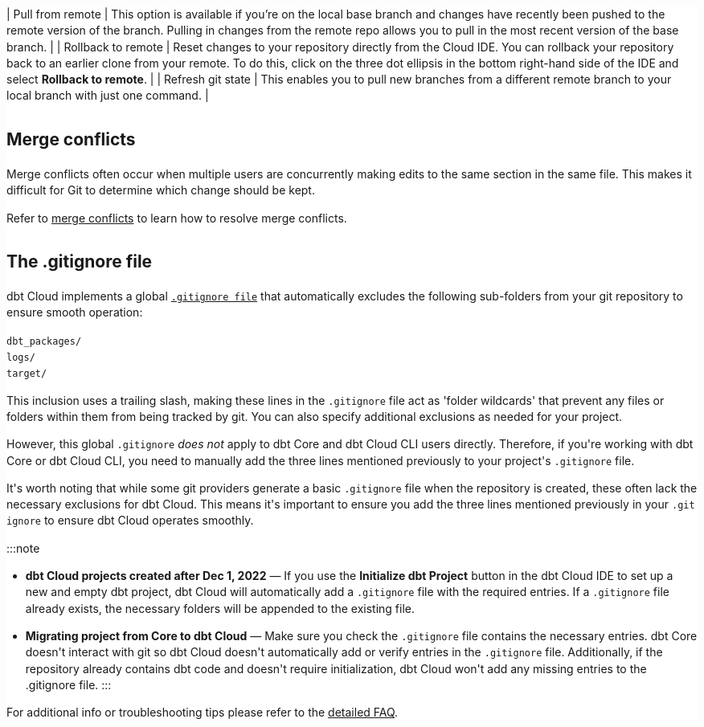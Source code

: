 | Pull from remote | This option is available if you’re on the local base branch and changes have recently been pushed to the remote version of the branch. Pulling in changes from the remote repo allows you to pull in the most recent version of the base branch. |
| Rollback to remote | Reset changes to your repository directly from the Cloud IDE. You can rollback your repository back to an earlier clone from your remote. To do this, click on the three dot ellipsis in the bottom right-hand side of the IDE and select **Rollback to remote**. |
| Refresh git state | This enables you to pull new branches from a different remote branch to your local branch with just one command. |

## Merge conflicts

Merge conflicts often occur when multiple users are concurrently making edits to the same section in the same file. This makes it difficult for Git to determine which change should be kept.

Refer to [merge conflicts](/docs/collaborate/git/merge-conflicts) to learn how to resolve merge conflicts.

## The .gitignore file

dbt Cloud implements a global [`.gitignore file`](https://github.com/dbt-labs/dbt-starter-project/blob/main/.gitignore) that automatically excludes the following sub-folders from your git repository to ensure smooth operation:

```
dbt_packages/
logs/
target/
```

This inclusion uses a trailing slash, making these lines in the `.gitignore` file act as 'folder wildcards' that prevent any files or folders within them from being tracked by git. You can also specify additional exclusions as needed for your project.

However, this global `.gitignore` _does not_ apply to dbt Core and dbt Cloud CLI users directly. Therefore, if you're working with dbt Core or dbt Cloud CLI, you need to manually add the three lines mentioned previously to your project's `.gitignore` file.

It's worth noting that while some git providers generate a basic `.gitignore` file when the repository is created, these often lack the necessary exclusions for dbt Cloud. This means it's important to ensure you add the three lines mentioned previously in your `.gitignore` to ensure dbt Cloud operates smoothly.

:::note

- **dbt Cloud projects created after Dec 1, 2022** &mdash; If you use the **Initialize dbt Project** button in the dbt Cloud IDE to set up a new and empty dbt project, dbt Cloud will automatically add a `.gitignore` file with the required entries.  If a `.gitignore` file already exists, the necessary folders will be appended to the existing file.

- **Migrating project from Core to dbt Cloud** &mdash; Make sure you check the `.gitignore` file contains the necessary entries. dbt Core doesn't interact with git so dbt Cloud doesn't automatically add or verify entries in the `.gitignore` file. Additionally, if the repository already contains dbt code and doesn't require initialization, dbt Cloud won't add any missing entries to the .gitignore file.
:::

For additional info or troubleshooting tips please refer to the [detailed FAQ](/faqs/Git/gitignore).
